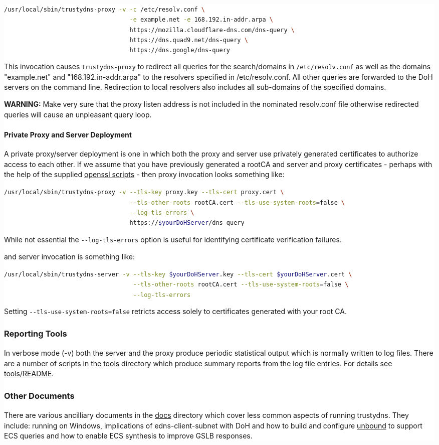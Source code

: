 ```sh
/usr/local/sbin/trustydns-proxy -v -c /etc/resolv.conf \
                                   -e example.net -e 168.192.in-addr.arpa \
                                   https://mozilla.cloudflare-dns.com/dns-query \
                                   https://dns.quad9.net/dns-query \
                                   https://dns.google/dns-query
```

This invocation causes `trustydns-proxy` to redirect all queries for the search/domains in
`/etc/resolv.conf` as well as the domains "example.net" and "168.192.in-addr.arpa" to the resolvers
specified in /etc/resolv.conf. All other queries are forwarded to the DoH servers on the command
line. Redirection to local resolvers also includes all sub-domains of the specified domains.

**WARNING:** Make very sure that the proxy listen address is not included in the nominated
resolv.conf file otherwise redirected queries will cause an unpleasant query loop.


#### Private Proxy and Server Deployment

A private proxy/server deployment is one in which both the proxy and server use privately generated
certificates to authorize access to each other. If we assume that you have previously generated a
rootCA and server and proxy certificates - perhaps with the help of the supplied [openssl
scripts](./openssl/README.md) - then proxy invocation looks something like:

```sh
/usr/local/sbin/trustydns-proxy -v --tls-key proxy.key --tls-cert proxy.cert \
                                   --tls-other-roots rootCA.cert --tls-use-system-roots=false \
                                   --log-tls-errors \
                                   https://$yourDoHServer/dns-query
```

While not essential the `--log-tls-errors` option is useful for identifying certificate verification
failures.

and server invocation is something like:

```sh
/usr/local/sbin/trustydns-server -v --tls-key $yourDoHServer.key --tls-cert $yourDoHServer.cert \
                                    --tls-other-roots rootCA.cert --tls-use-system-roots=false \
                                    --log-tls-errors
```

Setting `--tls-use-system-roots=false` retricts access solely to certificates generated with your
root CA.


### Reporting Tools

In verbose mode (-v) both the server and the proxy produce periodic statistical output which is
normally written to log files. There are a number of scripts in the [tools](./tools) directory which
produce summary reports from the log file entries. For details see [tools/README](tools/README.md).


### Other Documents

There are various ancilliary documents in the [docs](docs/.) directory which cover less common
aspects of running trustydns. They include: running on Windows, implications of edns-client-subnet
with DoH and how to build and configure [unbound](https://nlnetlabs.nl/projects/unbound) to support ECS
queries and how to enable ECS synthesis to improve GSLB responses.
